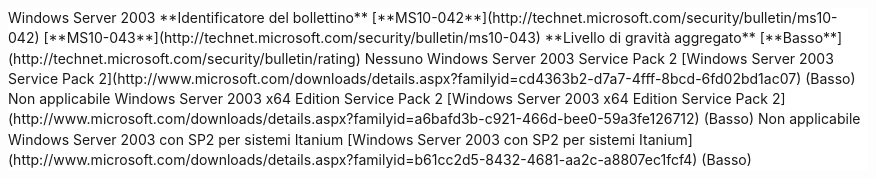 </tr>
<tr>
<th colspan="3">
Windows Server 2003
</th>
</tr>
<tr>
<td style="border:1px solid black;">
**Identificatore del bollettino**
</td>
<td style="border:1px solid black;">
[**MS10-042**](http://technet.microsoft.com/security/bulletin/ms10-042)
</td>
<td style="border:1px solid black;">
[**MS10-043**](http://technet.microsoft.com/security/bulletin/ms10-043)
</td>
</tr>
<tr class="alternateRow">
<td style="border:1px solid black;">
**Livello di gravità aggregato**
</td>
<td style="border:1px solid black;">
[**Basso**](http://technet.microsoft.com/security/bulletin/rating)
</td>
<td style="border:1px solid black;">
Nessuno
</td>
</tr>
<tr>
<td style="border:1px solid black;">
Windows Server 2003 Service Pack 2
</td>
<td style="border:1px solid black;">
[Windows Server 2003 Service Pack 2](http://www.microsoft.com/downloads/details.aspx?familyid=cd4363b2-d7a7-4fff-8bcd-6fd02bd1ac07)  
(Basso)
</td>
<td style="border:1px solid black;">
Non applicabile
</td>
</tr>
<tr class="alternateRow">
<td style="border:1px solid black;">
Windows Server 2003 x64 Edition Service Pack 2
</td>
<td style="border:1px solid black;">
[Windows Server 2003 x64 Edition Service Pack 2](http://www.microsoft.com/downloads/details.aspx?familyid=a6bafd3b-c921-466d-bee0-59a3fe126712)  
(Basso)
</td>
<td style="border:1px solid black;">
Non applicabile
</td>
</tr>
<tr>
<td style="border:1px solid black;">
Windows Server 2003 con SP2 per sistemi Itanium
</td>
<td style="border:1px solid black;">
[Windows Server 2003 con SP2 per sistemi Itanium](http://www.microsoft.com/downloads/details.aspx?familyid=b61cc2d5-8432-4681-aa2c-a8807ec1fcf4)  
(Basso)
</td>
<td style="border:1px solid black;">